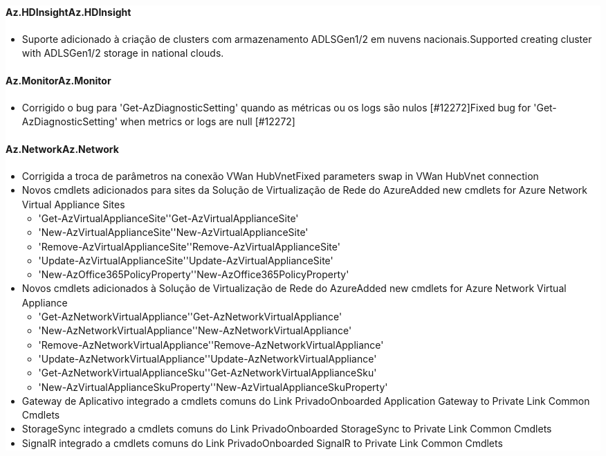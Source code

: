 #### <a name="azhdinsight"></a><span data-ttu-id="f22c5-257">Az.HDInsight</span><span class="sxs-lookup"><span data-stu-id="f22c5-257">Az.HDInsight</span></span>
* <span data-ttu-id="f22c5-258">Suporte adicionado à criação de clusters com armazenamento ADLSGen1/2 em nuvens nacionais.</span><span class="sxs-lookup"><span data-stu-id="f22c5-258">Supported creating cluster with ADLSGen1/2 storage in national clouds.</span></span>

#### <a name="azmonitor"></a><span data-ttu-id="f22c5-259">Az.Monitor</span><span class="sxs-lookup"><span data-stu-id="f22c5-259">Az.Monitor</span></span>
* <span data-ttu-id="f22c5-260">Corrigido o bug para 'Get-AzDiagnosticSetting' quando as métricas ou os logs são nulos [#12272]</span><span class="sxs-lookup"><span data-stu-id="f22c5-260">Fixed bug for 'Get-AzDiagnosticSetting' when metrics or logs are null [#12272]</span></span>

#### <a name="aznetwork"></a><span data-ttu-id="f22c5-261">Az.Network</span><span class="sxs-lookup"><span data-stu-id="f22c5-261">Az.Network</span></span>
* <span data-ttu-id="f22c5-262">Corrigida a troca de parâmetros na conexão VWan HubVnet</span><span class="sxs-lookup"><span data-stu-id="f22c5-262">Fixed parameters swap in VWan HubVnet connection</span></span>
* <span data-ttu-id="f22c5-263">Novos cmdlets adicionados para sites da Solução de Virtualização de Rede do Azure</span><span class="sxs-lookup"><span data-stu-id="f22c5-263">Added new cmdlets for Azure Network Virtual Appliance Sites</span></span>
    - <span data-ttu-id="f22c5-264">'Get-AzVirtualApplianceSite'</span><span class="sxs-lookup"><span data-stu-id="f22c5-264">'Get-AzVirtualApplianceSite'</span></span>
    - <span data-ttu-id="f22c5-265">'New-AzVirtualApplianceSite'</span><span class="sxs-lookup"><span data-stu-id="f22c5-265">'New-AzVirtualApplianceSite'</span></span>
    - <span data-ttu-id="f22c5-266">'Remove-AzVirtualApplianceSite'</span><span class="sxs-lookup"><span data-stu-id="f22c5-266">'Remove-AzVirtualApplianceSite'</span></span>
    - <span data-ttu-id="f22c5-267">'Update-AzVirtualApplianceSite'</span><span class="sxs-lookup"><span data-stu-id="f22c5-267">'Update-AzVirtualApplianceSite'</span></span>
    - <span data-ttu-id="f22c5-268">'New-AzOffice365PolicyProperty'</span><span class="sxs-lookup"><span data-stu-id="f22c5-268">'New-AzOffice365PolicyProperty'</span></span>
* <span data-ttu-id="f22c5-269">Novos cmdlets adicionados à Solução de Virtualização de Rede do Azure</span><span class="sxs-lookup"><span data-stu-id="f22c5-269">Added new cmdlets for Azure Network Virtual Appliance</span></span>
    - <span data-ttu-id="f22c5-270">'Get-AzNetworkVirtualAppliance'</span><span class="sxs-lookup"><span data-stu-id="f22c5-270">'Get-AzNetworkVirtualAppliance'</span></span>
    - <span data-ttu-id="f22c5-271">'New-AzNetworkVirtualAppliance'</span><span class="sxs-lookup"><span data-stu-id="f22c5-271">'New-AzNetworkVirtualAppliance'</span></span>
    - <span data-ttu-id="f22c5-272">'Remove-AzNetworkVirtualAppliance'</span><span class="sxs-lookup"><span data-stu-id="f22c5-272">'Remove-AzNetworkVirtualAppliance'</span></span>
    - <span data-ttu-id="f22c5-273">'Update-AzNetworkVirtualAppliance'</span><span class="sxs-lookup"><span data-stu-id="f22c5-273">'Update-AzNetworkVirtualAppliance'</span></span>
    - <span data-ttu-id="f22c5-274">'Get-AzNetworkVirtualApplianceSku'</span><span class="sxs-lookup"><span data-stu-id="f22c5-274">'Get-AzNetworkVirtualApplianceSku'</span></span>
    - <span data-ttu-id="f22c5-275">'New-AzVirtualApplianceSkuProperty'</span><span class="sxs-lookup"><span data-stu-id="f22c5-275">'New-AzVirtualApplianceSkuProperty'</span></span>
* <span data-ttu-id="f22c5-276">Gateway de Aplicativo integrado a cmdlets comuns do Link Privado</span><span class="sxs-lookup"><span data-stu-id="f22c5-276">Onboarded Application Gateway to Private Link Common Cmdlets</span></span>
* <span data-ttu-id="f22c5-277">StorageSync integrado a cmdlets comuns do Link Privado</span><span class="sxs-lookup"><span data-stu-id="f22c5-277">Onboarded StorageSync to Private Link Common Cmdlets</span></span>
* <span data-ttu-id="f22c5-278">SignalR integrado a cmdlets comuns do Link Privado</span><span class="sxs-lookup"><span data-stu-id="f22c5-278">Onboarded SignalR to Private Link Common Cmdlets</span></span>
